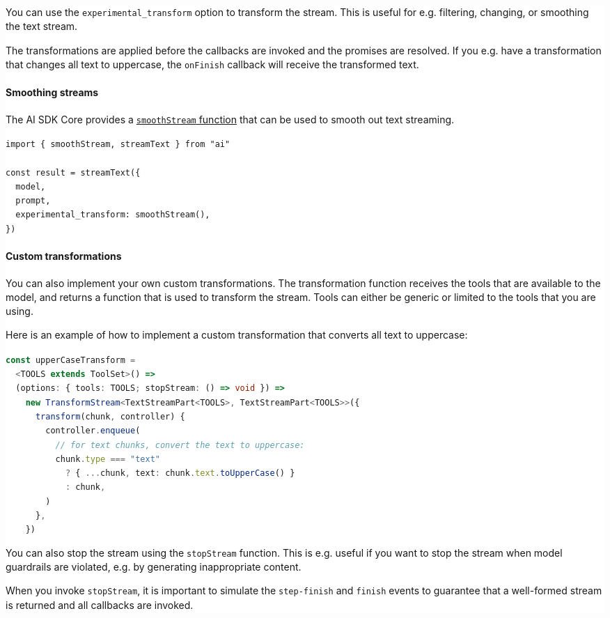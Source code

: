 You can use the `experimental_transform` option to transform the stream.
This is useful for e.g. filtering, changing, or smoothing the text stream.

The transformations are applied before the callbacks are invoked and the promises are resolved.
If you e.g. have a transformation that changes all text to uppercase, the `onFinish` callback will receive the transformed text.

#### Smoothing streams

The AI SDK Core provides a [`smoothStream` function](/docs/reference/ai-sdk-core/smooth-stream) that
can be used to smooth out text streaming.

```tsx highlight="6"
import { smoothStream, streamText } from "ai"

const result = streamText({
  model,
  prompt,
  experimental_transform: smoothStream(),
})
```

#### Custom transformations

You can also implement your own custom transformations.
The transformation function receives the tools that are available to the model,
and returns a function that is used to transform the stream.
Tools can either be generic or limited to the tools that you are using.

Here is an example of how to implement a custom transformation that converts
all text to uppercase:

```ts
const upperCaseTransform =
  <TOOLS extends ToolSet>() =>
  (options: { tools: TOOLS; stopStream: () => void }) =>
    new TransformStream<TextStreamPart<TOOLS>, TextStreamPart<TOOLS>>({
      transform(chunk, controller) {
        controller.enqueue(
          // for text chunks, convert the text to uppercase:
          chunk.type === "text"
            ? { ...chunk, text: chunk.text.toUpperCase() }
            : chunk,
        )
      },
    })
```

You can also stop the stream using the `stopStream` function.
This is e.g. useful if you want to stop the stream when model guardrails are violated, e.g. by generating inappropriate content.

When you invoke `stopStream`, it is important to simulate the `step-finish` and `finish` events to guarantee that a well-formed stream is returned
and all callbacks are invoked.
